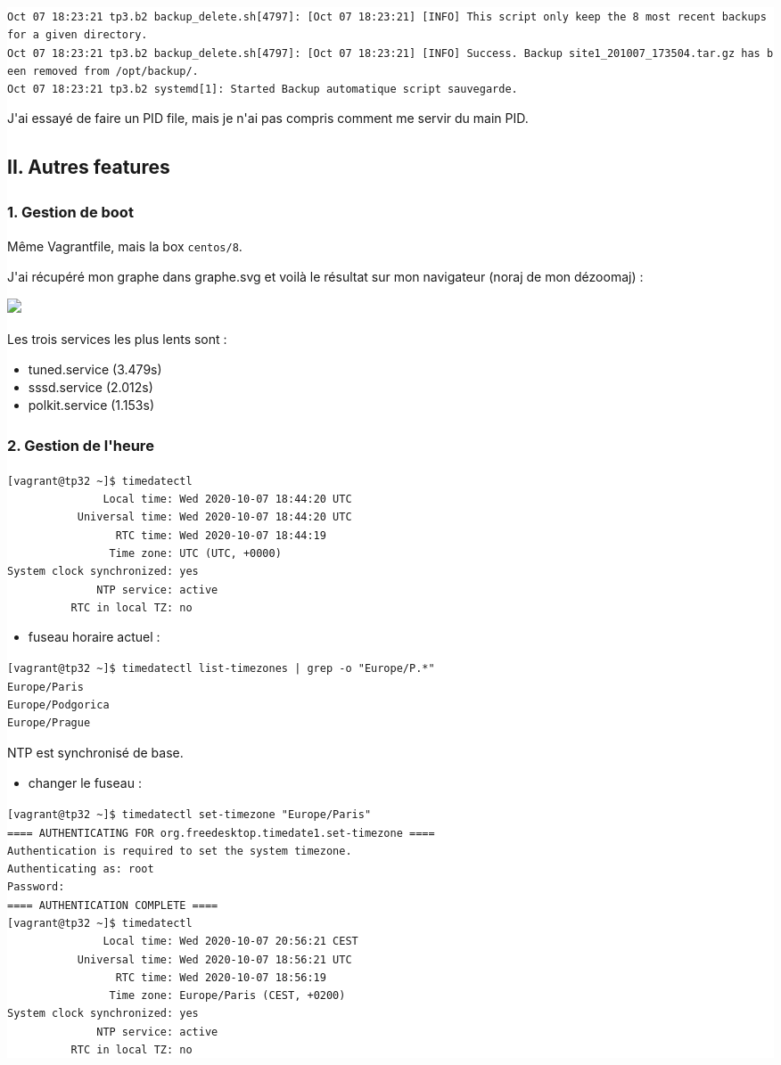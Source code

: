 ```
Oct 07 18:23:21 tp3.b2 backup_delete.sh[4797]: [Oct 07 18:23:21] [INFO] This script only keep the 8 most recent backups for a given directory.        
Oct 07 18:23:21 tp3.b2 backup_delete.sh[4797]: [Oct 07 18:23:21] [INFO] Success. Backup site1_201007_173504.tar.gz has been removed from /opt/backup/.
Oct 07 18:23:21 tp3.b2 systemd[1]: Started Backup automatique script sauvegarde.
```

J'ai essayé de faire un PID file, mais je n'ai pas compris comment me servir du main PID.

## II. Autres features

### 1. Gestion de boot

Même Vagrantfile, mais la box `centos/8`.  

J'ai récupéré mon graphe dans graphe.svg et voilà le résultat sur mon navigateur (noraj de mon dézoomaj) :  

![](https://i.imgur.com/0Qwg4E7.png)

Les trois services les plus lents sont :  

- tuned.service (3.479s)
- sssd.service (2.012s)
- polkit.service (1.153s)

### 2. Gestion de l'heure

```
[vagrant@tp32 ~]$ timedatectl
               Local time: Wed 2020-10-07 18:44:20 UTC
           Universal time: Wed 2020-10-07 18:44:20 UTC
                 RTC time: Wed 2020-10-07 18:44:19    
                Time zone: UTC (UTC, +0000)
System clock synchronized: yes
              NTP service: active
          RTC in local TZ: no
```

* fuseau horaire actuel :  

```
[vagrant@tp32 ~]$ timedatectl list-timezones | grep -o "Europe/P.*"
Europe/Paris
Europe/Podgorica
Europe/Prague
```

NTP est synchronisé de base.  

* changer le fuseau :  

```
[vagrant@tp32 ~]$ timedatectl set-timezone "Europe/Paris"
==== AUTHENTICATING FOR org.freedesktop.timedate1.set-timezone ====
Authentication is required to set the system timezone.
Authenticating as: root
Password: 
==== AUTHENTICATION COMPLETE ====
[vagrant@tp32 ~]$ timedatectl
               Local time: Wed 2020-10-07 20:56:21 CEST
           Universal time: Wed 2020-10-07 18:56:21 UTC 
                 RTC time: Wed 2020-10-07 18:56:19     
                Time zone: Europe/Paris (CEST, +0200)  
System clock synchronized: yes
              NTP service: active
          RTC in local TZ: no
```